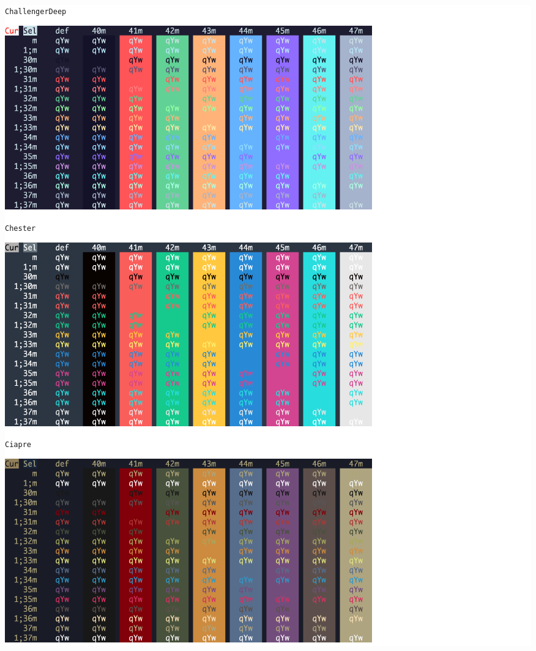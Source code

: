 `ChallengerDeep`

![image](challengerdeep.png)

`Chester`

![image](chester.png)

`Ciapre`

![image](ciapre.png)
